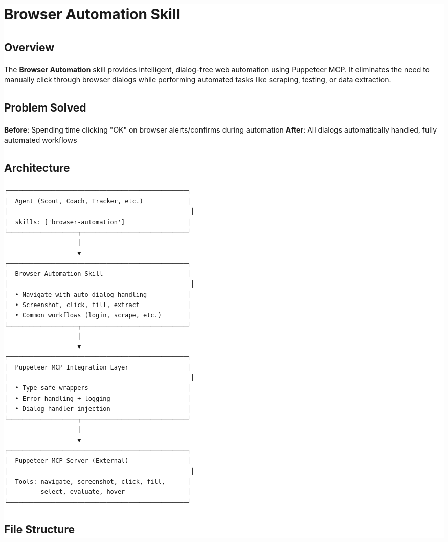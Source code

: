 # Browser Automation Skill

## Overview

The **Browser Automation** skill provides intelligent, dialog-free web automation using Puppeteer MCP. It eliminates the need to manually click through browser dialogs while performing automated tasks like scraping, testing, or data extraction.

## Problem Solved

**Before**: Spending time clicking "OK" on browser alerts/confirms during automation
**After**: All dialogs automatically handled, fully automated workflows

## Architecture

```
┌─────────────────────────────────────────────────┐
│  Agent (Scout, Coach, Tracker, etc.)            │
│                                                  │
│  skills: ['browser-automation']                 │
└───────────────────┬─────────────────────────────┘
                    │
                    ▼
┌─────────────────────────────────────────────────┐
│  Browser Automation Skill                       │
│                                                  │
│  • Navigate with auto-dialog handling           │
│  • Screenshot, click, fill, extract             │
│  • Common workflows (login, scrape, etc.)       │
└───────────────────┬─────────────────────────────┘
                    │
                    ▼
┌─────────────────────────────────────────────────┐
│  Puppeteer MCP Integration Layer                │
│                                                  │
│  • Type-safe wrappers                           │
│  • Error handling + logging                     │
│  • Dialog handler injection                     │
└───────────────────┬─────────────────────────────┘
                    │
                    ▼
┌─────────────────────────────────────────────────┐
│  Puppeteer MCP Server (External)                │
│                                                  │
│  Tools: navigate, screenshot, click, fill,      │
│         select, evaluate, hover                 │
└─────────────────────────────────────────────────┘
```

## File Structure
